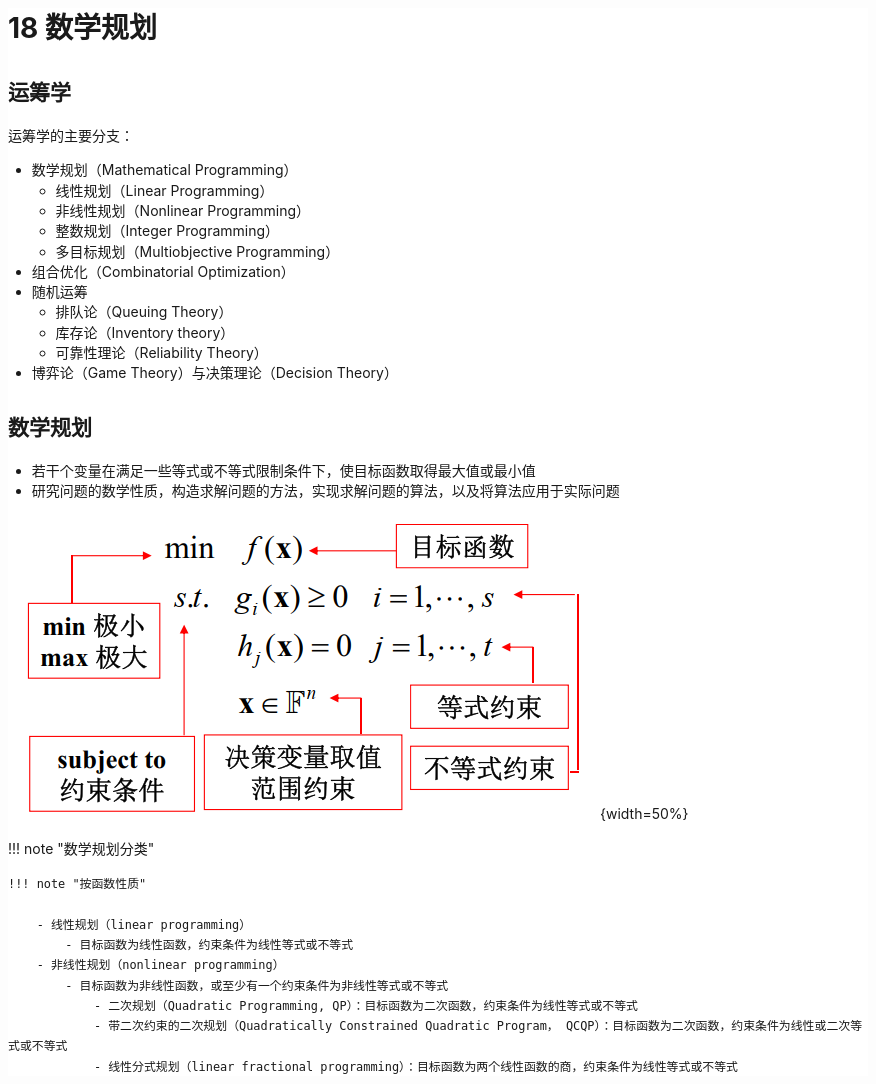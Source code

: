 # 18 数学规划

## 运筹学

运筹学的主要分支：

- 数学规划（Mathematical Programming）
    - 线性规划（Linear Programming）
    - 非线性规划（Nonlinear Programming）
    - 整数规划（Integer Programming）
    - 多目标规划（Multiobjective Programming）
- 组合优化（Combinatorial Optimization）
- 随机运筹
    - 排队论（Queuing Theory）
    - 库存论（Inventory theory）
    - 可靠性理论（Reliability Theory）
- 博弈论（Game Theory）与决策理论（Decision Theory）

## 数学规划

- 若干个变量在满足一些等式或不等式限制条件下，使目标函数取得最大值或最小值
- 研究问题的数学性质，构造求解问题的方法，实现求解问题的算法，以及将算法应用于实际问题

![Alt text](images/image-78.png){width=50%}

!!! note "数学规划分类"

    !!! note "按函数性质"

        - 线性规划（linear programming）
            - 目标函数为线性函数，约束条件为线性等式或不等式
        - 非线性规划（nonlinear programming）
            - 目标函数为非线性函数，或至少有一个约束条件为非线性等式或不等式
                - 二次规划（Quadratic Programming, QP）：目标函数为二次函数，约束条件为线性等式或不等式
                - 带二次约束的二次规划（Quadratically Constrained Quadratic Program， QCQP）：目标函数为二次函数，约束条件为线性或二次等式或不等式
                - 线性分式规划（linear fractional programming）：目标函数为两个线性函数的商，约束条件为线性等式或不等式
